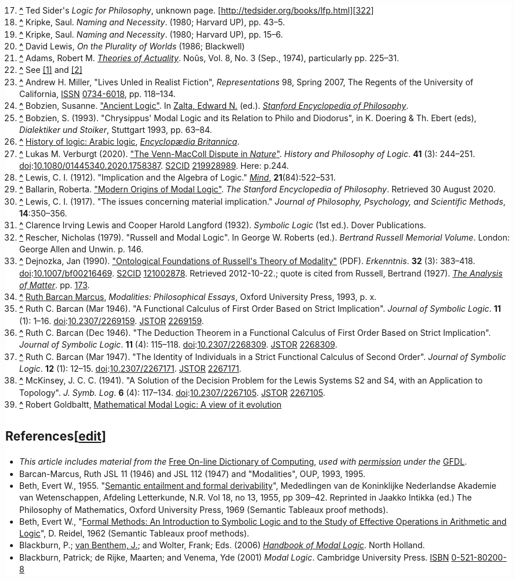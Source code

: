 17.  __[^][321]__ Ted Sider's *Logic for Philosophy*, unknown page. [http://tedsider.org/books/lfp.html][322]
18.  __[^][323]__ Kripke, Saul. *Naming and Necessity*. (1980; Harvard UP), pp. 43–5.
19.  __[^][324]__ Kripke, Saul. *Naming and Necessity*. (1980; Harvard UP), pp. 15–6.
20.  __[^][325]__ David Lewis, *On the Plurality of Worlds* (1986; Blackwell)
21.  __[^][326]__ Adams, Robert M. [*Theories of Actuality*][327]. Noûs, Vol. 8, No. 3 (Sep., 1974), particularly pp. 225–31.
22.  __[^][328]__ See [\[1\]][329] and [\[2\]][330]
23.  __[^][331]__ Andrew H. Miller, "Lives Unled in Realist Fiction", *Representations* 98, Spring 2007, The Regents of the University of California, [ISSN][332] [0734-6018][333], pp. 118–134.
24.  __[^][334]__ Bobzien, Susanne. ["Ancient Logic"][335]. In [Zalta, Edward N.][336] (ed.). *[Stanford Encyclopedia of Philosophy][337]*.
25.  __[^][338]__ Bobzien, S. (1993). "Chrysippus' Modal Logic and its Relation to Philo and Diodorus", in K. Doering & Th. Ebert (eds), *Dialektiker und Stoiker*, Stuttgart 1993, pp. 63–84.
26.  __[^][339]__ [History of logic: Arabic logic][340], *[Encyclopædia Britannica][341]*.
27.  __[^][342]__ Lukas M. Verburgt (2020). ["The Venn-MacColl Dispute in *Nature*"][343]. *History and Philosophy of Logic*. __41__ (3): 244–251. [doi][344]:[10.1080/01445340.2020.1758387][345]. [S2CID][346] [219928989][347]. Here: p.244.
28.  __[^][348]__ Lewis, C. I. (1912). "Implication and the Algebra of Logic." *[Mind][349]*, __21__(84):522–531.
29.  __[^][350]__ Ballarin, Roberta. ["Modern Origins of Modal Logic"][351]. *The Stanford Encyclopedia of Philosophy*. Retrieved 30 August 2020.
30.  __[^][352]__ Lewis, C. I. (1917). "The issues concerning material implication." *Journal of Philosophy, Psychology, and Scientific Methods*, __14__:350–356.
31.  __[^][353]__ Clarence Irving Lewis and Cooper Harold Langford (1932). *Symbolic Logic* (1st ed.). Dover Publications.
32.  __[^][354]__ Rescher, Nicholas (1979). "Russell and Modal Logic". In George W. Roberts (ed.). *Bertrand Russell Memorial Volume*. London: George Allen and Unwin. p. 146.
33.  __[^][355]__ Dejnozka, Jan (1990). ["Ontological Foundations of Russell's Theory of Modality"][356] (PDF). *Erkenntnis*. __32__ (3): 383–418. [doi][357]:[10.1007/bf00216469][358]. [S2CID][359] [121002878][360]. Retrieved 2012-10-22.; quote is cited from Russell, Bertrand (1927). [*The Analysis of Matter*][361]. pp. [173][362].
34.  __[^][363]__ [Ruth Barcan Marcus][364], *Modalities: Philosophical Essays*, Oxford University Press, 1993, p. x.
35.  __[^][365]__ Ruth C. Barcan (Mar 1946). "A Functional Calculus of First Order Based on Strict Implication". *Journal of Symbolic Logic*. __11__ (1): 1–16. [doi][366]:[10.2307/2269159][367]. [JSTOR][368] [2269159][369].
36.  __[^][370]__ Ruth C. Barcan (Dec 1946). "The Deduction Theorem in a Functional Calculus of First Order Based on Strict Implication". *Journal of Symbolic Logic*. __11__ (4): 115–118. [doi][371]:[10.2307/2268309][372]. [JSTOR][373] [2268309][374].
37.  __[^][375]__ Ruth C. Barcan (Mar 1947). "The Identity of Individuals in a Strict Functional Calculus of Second Order". *Journal of Symbolic Logic*. __12__ (1): 12–15. [doi][376]:[10.2307/2267171][377]. [JSTOR][378] [2267171][379].
38.  __[^][380]__ McKinsey, J. C. C. (1941). "A Solution of the Decision Problem for the Lewis Systems S2 and S4, with an Application to Topology". *J. Symb. Log*. __6__ (4): 117–134. [doi][381]:[10.2307/2267105][382]. [JSTOR][383] [2267105][384].
39.  __[^][385]__ Robert Goldbaltt, [Mathematical Modal Logic: A view of it evolution][386]

## References\[[edit][387]\]

-   *This article includes material from the* [Free On-line Dictionary of Computing][388], *used with [permission][389] under the* [GFDL][390].
-   Barcan-Marcus, Ruth JSL 11 (1946) and JSL 112 (1947) and "Modalities", OUP, 1993, 1995.
-   Beth, Evert W., 1955. "[Semantic entailment and formal derivability][391]", Mededlingen van de Koninklijke Nederlandse Akademie van Wetenschappen, Afdeling Letterkunde, N.R. Vol 18, no 13, 1955, pp 309–42. Reprinted in Jaakko Intikka (ed.) The Philosophy of Mathematics, Oxford University Press, 1969 (Semantic Tableaux proof methods).
-   Beth, Evert W., "[Formal Methods: An Introduction to Symbolic Logic and to the Study of Effective Operations in Arithmetic and Logic][392]", D. Reidel, 1962 (Semantic Tableaux proof methods).
-   Blackburn, P.; [van Benthem, J.][393]; and Wolter, Frank; Eds. (2006) *[Handbook of Modal Logic][394]*. North Holland.
-   Blackburn, Patrick; de Rijke, Maarten; and Venema, Yde (2001) *Modal Logic*. Cambridge University Press. [ISBN][395] [0-521-80200-8][396]

[1]: https://en.wikipedia.org/wiki/File:Diagram_of_Normal_Modal_Logics.png
[2]: https://en.wikipedia.org/wiki/Formal_system "Formal system"
[3]: https://en.wikipedia.org/wiki/Linguistic_modality "Linguistic modality"
[4]: https://en.wikipedia.org/wiki/Unary_operation "Unary operation"
[5]: https://en.wikipedia.org/wiki/Classical_modal_logic "Classical modal logic"
[6]: https://en.wikipedia.org/wiki/Negation "Negation"
[7]: https://en.wikipedia.org/wiki/De_Morgan_dual "De Morgan dual"
[8]: https://en.wikipedia.org/wiki/Validity_(logic) "Validity (logic)"
[9]: https://en.wikipedia.org/wiki/Alethic_modal_logic "Alethic modal logic"
[10]: https://en.wikipedia.org/wiki/Deontic_modal_logic "Deontic modal logic"
[11]: https://en.wikipedia.org/wiki/Axiomatic_system "Axiomatic system"
[12]: https://en.wikipedia.org/wiki/C._I._Lewis "C. I. Lewis"
[13]: https://en.wikipedia.org/wiki/Aristotle "Aristotle"
[14]: https://en.wikipedia.org/wiki/Kripke_semantics "Kripke semantics"
[15]: https://en.wikipedia.org/wiki/Arthur_Prior "Arthur Prior"
[16]: https://en.wikipedia.org/wiki/Jaakko_Hintikka "Jaakko Hintikka"
[17]: https://en.wikipedia.org/wiki/Saul_Kripke "Saul Kripke"
[18]: https://en.wikipedia.org/wiki/Possible_world "Possible world"
[19]: https://en.wikipedia.org/wiki/Accessibility_relation "Accessibility relation"
[20]: https://en.wikipedia.org/wiki/Possible_worlds "Possible worlds"
[21]: https://en.wikipedia.org/wiki/Philosophy_of_language "Philosophy of language"
[22]: https://en.wikipedia.org/wiki/Epistemology "Epistemology"
[23]: https://en.wikipedia.org/wiki/Metaphysics "Metaphysics"
[24]: https://en.wikipedia.org/wiki/Formal_semantics_(logic) "Formal semantics (logic)"
[25]: https://en.wikipedia.org/wiki/Modal_logic#cite_note-logicforphilosophy-1
[26]: https://en.wikipedia.org/wiki/Game_theory "Game theory"
[27]: https://en.wikipedia.org/wiki/Modal_logic#cite_note-openminds-2
[28]: https://en.wikipedia.org/wiki/Moral_theory "Moral theory"
[29]: https://en.wikipedia.org/wiki/Legal_theory "Legal theory"
[30]: https://en.wikipedia.org/wiki/Modal_logic#cite_note-openminds-2
[31]: https://en.wikipedia.org/wiki/Web_design "Web design"
[32]: https://en.wikipedia.org/wiki/Modal_logic#cite_note-openminds-2
[33]: https://en.wikipedia.org/wiki/Multiverse_(set_theory) "Multiverse (set theory)"
[34]: https://en.wikipedia.org/wiki/Modal_logic#cite_note-3
[35]: https://en.wikipedia.org/wiki/Social_epistemology "Social epistemology"
[36]: https://en.wikipedia.org/wiki/Modal_logic#cite_note-4
[37]: https://en.wikipedia.org/wiki/Relational_structure "Relational structure"
[38]: https://en.wikipedia.org/wiki/Modal_logic#cite_note-bluebible-5
[39]: https://en.wikipedia.org/w/index.php?title=Modal_logic&action=edit&section=1 "Edit section: Semantics"
[40]: https://en.wikipedia.org/w/index.php?title=Modal_logic&action=edit&section=2 "Edit section: Relational semantics"
[41]: https://en.wikipedia.org/w/index.php?title=Modal_logic&action=edit&section=3 "Edit section: Basic notions"
[42]: https://en.wikipedia.org/wiki/Possible_world "Possible world"
[43]: https://en.wikipedia.org/wiki/Accessibility_relation "Accessibility relation"
[44]: https://en.wikipedia.org/wiki/Model_(logic) "Model (logic)"
[45]: https://en.wikipedia.org/wiki/Modal_logic#cite_note-6
[46]: https://en.wikipedia.org/wiki/Accessibility_relation "Accessibility relation"
[47]: https://en.wikipedia.org/w/index.php?title=Valuation_function&action=edit&redlink=1 "Valuation function (page does not exist)"
[48]: https://en.wikipedia.org/wiki/Atomic_formula "Atomic formula"
[49]: https://en.wikipedia.org/w/index.php?title=Modal_logic&action=edit&section=4 "Edit section: Frames and completeness"
[50]: https://en.wikipedia.org/wiki/Reflexive_relation "Reflexive relation"
[51]: https://en.wikipedia.org/wiki/Reflexive_relation "Reflexive relation"
[52]: https://en.wikipedia.org/wiki/Symmetric_relation "Symmetric relation"
[53]: https://en.wikipedia.org/wiki/Transitive_relation "Transitive relation"
[54]: https://en.wikipedia.org/wiki/Serial_relation "Serial relation"
[55]: https://en.wikipedia.org/wiki/Euclidean_relation "Euclidean relation"
[56]: https://en.wikipedia.org/wiki/Preorder "Preorder"
[57]: https://en.wikipedia.org/wiki/Euclidean_relation "Euclidean relation"
[58]: https://en.wikipedia.org/wiki/Symmetric_relation "Symmetric relation"
[59]: https://en.wikipedia.org/wiki/Transitive_relation "Transitive relation"
[60]: https://en.wikipedia.org/wiki/Equivalence_relation "Equivalence relation"
[61]: https://en.wikipedia.org/w/index.php?title=Modal_logic&action=edit&section=5 "Edit section: Topological semantics"
[62]: https://en.wikipedia.org/wiki/Topological_space "Topological space"
[63]: https://en.wikipedia.org/w/index.php?title=Non-normal_modal_logic&action=edit&redlink=1 "Non-normal modal logic (page does not exist)"
[64]: https://en.wikipedia.org/wiki/David_Lewis_(philosopher) "David Lewis (philosopher)"
[65]: https://en.wikipedia.org/wiki/Angelika_Kratzer "Angelika Kratzer"
[66]: https://en.wikipedia.org/wiki/Counterfactuals "Counterfactuals"
[67]: https://en.wikipedia.org/w/index.php?title=Modal_logic&action=edit&section=6 "Edit section: Axiomatic systems"
[68]: https://en.wikipedia.org/wiki/Axiomatic "Axiomatic"
[69]: https://en.wikipedia.org/wiki/C._I._Lewis "C. I. Lewis"
[70]: https://en.wikipedia.org/wiki/George_Edward_Hughes "George Edward Hughes"
[71]: https://en.wikipedia.org/wiki/Max_John_Cresswell "Max John Cresswell"
[72]: https://en.wikipedia.org/wiki/Normal_modal_logic "Normal modal logic"
[73]: https://en.wikipedia.org/wiki/Propositional_calculus "Propositional calculus"
[74]: https://en.wikipedia.org/wiki/Clarence_Irving_Lewis "Clarence Irving Lewis"
[75]: https://en.wikipedia.org/wiki/Duality_(mathematics)#Duality_in_logic_and_set_theory "Duality (mathematics)"
[76]: https://en.wikipedia.org/wiki/De_Morgan%27s_laws "De Morgan's laws"
[77]: https://en.wikipedia.org/wiki/Boolean_algebra_(logic) "Boolean algebra (logic)"
[78]: https://en.wikipedia.org/wiki/Logical_equivalence "Logical equivalence"
[79]: https://en.wikipedia.org/wiki/Propositional_calculus "Propositional calculus"
[80]: https://en.wikipedia.org/wiki/Normal_modal_logic "Normal modal logic"
[81]: https://en.wikipedia.org/wiki/Theorem "Theorem"
[82]: https://en.wikipedia.org/wiki/Normal_modal_logic "Normal modal logic"
[83]: https://en.wikipedia.org/wiki/Saul_Kripke "Saul Kripke"
[84]: https://en.wikipedia.org/wiki/Propositional_calculus "Propositional calculus"
[85]: https://en.wikipedia.org/wiki/Normal_modal_logic "Normal modal logic"
[86]: https://en.wikipedia.org/wiki/Deontic_logic "Deontic logic"
[87]: https://en.wikipedia.org/wiki/Appeal_to_nature "Appeal to nature"
[88]: https://en.wikipedia.org/w/index.php?title=Modal_logic&action=edit&section=7 "Edit section: Structural proof theory"
[89]: https://en.wikipedia.org/wiki/Sequent_calculus "Sequent calculus"
[90]: https://en.wikipedia.org/wiki/Structural_proof_theories "Structural proof theories"
[91]: https://en.wikipedia.org/wiki/Analytic_proof "Analytic proof"
[92]: https://en.wikipedia.org/w/index.php?title=Modal_logic&action=edit&section=8 "Edit section: Decision methods"
[93]: https://en.wikipedia.org/wiki/Analytic_tableaux "Analytic tableaux"
[94]: https://en.wikipedia.org/wiki/Wikipedia:Citation_needed "Wikipedia:Citation needed"
[95]: https://en.wikipedia.org/w/index.php?title=Modal_logic&action=edit&section=9 "Edit section: Modal logics in philosophy"
[96]: https://en.wikipedia.org/w/index.php?title=Modal_logic&action=edit&section=10 "Edit section: Alethic logic"
[97]: https://en.wikipedia.org/wiki/Latin "Latin"
[98]: https://en.wikipedia.org/wiki/Nomological "Nomological"
[99]: https://en.wikipedia.org/wiki/Epistemic "Epistemic"
[100]: https://en.wikipedia.org/wiki/Classical_modal_logic "Classical modal logic"
[101]: https://en.wikipedia.org/wiki/De_Morgan_duality "De Morgan duality"
[102]: https://en.wikipedia.org/w/index.php?title=Intuitionistic_modal_logic&action=edit&redlink=1 "Intuitionistic modal logic (page does not exist)"
[103]: https://en.wikipedia.org/wiki/Socrates "Socrates"
[104]: https://en.wikipedia.org/wiki/Gottfried_Wilhelm_Leibniz "Gottfried Wilhelm Leibniz"
[105]: https://en.wikipedia.org/wiki/Kripke_semantics "Kripke semantics"
[106]: https://en.wikipedia.org/w/index.php?title=Modal_logic&action=edit&section=11 "Edit section: Physical possibility"
[107]: https://en.wikipedia.org/wiki/Physical_law "Physical law"
[108]: https://en.wikipedia.org/wiki/Wikipedia:Citation_needed "Wikipedia:Citation needed"
[109]: https://en.wikipedia.org/wiki/Atom "Atom"
[110]: https://en.wikipedia.org/wiki/Atomic_number "Atomic number"
[111]: https://en.wikipedia.org/wiki/Modal_logic#cite_note-7
[112]: https://en.wikipedia.org/wiki/Speed_of_light "Speed of light"
[113]: https://en.wikipedia.org/wiki/Modal_logic#cite_note-Feinberg67-8
[114]: https://en.wikipedia.org/wiki/Modal_logic#cite_note-9
[115]: https://en.wikipedia.org/w/index.php?title=Modal_logic&action=edit&section=12 "Edit section: Metaphysical possibility"
[116]: https://en.wikipedia.org/wiki/Philosophers "Philosophers"
[117]: https://en.wikipedia.org/wiki/Wikipedia:Manual_of_Style/Words_to_watch#Unsupported_attributions "Wikipedia:Manual of Style/Words to watch"
[118]: https://en.wikipedia.org/wiki/Physicalism "Physicalism"
[119]: https://en.wikipedia.org/wiki/Modal_logic#cite_note-10
[120]: https://en.wikipedia.org/wiki/Time "Time"
[121]: https://en.wikipedia.org/wiki/Saul_Kripke "Saul Kripke"
[122]: https://en.wikipedia.org/wiki/Modal_logic#cite_note-11
[123]: https://en.wikipedia.org/wiki/Metaphysical_possibility "Metaphysical possibility"
[124]: https://en.wikipedia.org/wiki/Modal_logic#cite_note-12
[125]: https://en.wikipedia.org/wiki/Wikipedia:Manual_of_Style/Words_to_watch#Unsupported_attributions "Wikipedia:Manual of Style/Words to watch"
[126]: https://en.wikipedia.org/w/index.php?title=Modal_logic&action=edit&section=13 "Edit section: Epistemic logic"
[127]: https://en.wikipedia.org/wiki/Bigfoot "Bigfoot"
[128]: https://en.wikipedia.org/wiki/Goldbach%27s_conjecture "Goldbach's conjecture"
[129]: https://en.wikipedia.org/wiki/Goldbach%27s_conjecture#Origins "Goldbach's conjecture"
[130]: https://en.wikipedia.org/wiki/Modal_logic#cite_note-13
[131]: https://en.wikipedia.org/wiki/Modal_logic#Axiomatic_systems "Modal logic"
[132]: https://en.wikipedia.org/wiki/Modal_logic#cite_note-14
[133]: https://en.wikipedia.org/wiki/Grammatical_mood "Grammatical mood"
[134]: https://en.wikipedia.org/wiki/Modal_logic#cite_note-15
[135]: https://en.wikipedia.org/w/index.php?title=Modal_logic&action=edit&section=14 "Edit section: Temporal logic"
[136]: https://en.wikipedia.org/wiki/Grammatical_tense "Grammatical tense"
[137]: https://en.wikipedia.org/wiki/Normal_modal_logic "Normal modal logic"
[138]: https://en.wikipedia.org/wiki/Accidental_necessity "Accidental necessity"
[139]: https://en.wikipedia.org/wiki/Problem_of_future_contingents "Problem of future contingents"
[140]: https://en.wikipedia.org/wiki/Aristotle "Aristotle"
[141]: https://en.wikipedia.org/wiki/Principle_of_bivalence "Principle of bivalence"
[142]: https://en.wikipedia.org/wiki/Linear_Temporal_Logic "Linear Temporal Logic"
[143]: https://en.wikipedia.org/wiki/Computer_science "Computer science"
[144]: https://en.wikipedia.org/wiki/Accessibility_relation "Accessibility relation"
[145]: https://en.wikipedia.org/w/index.php?title=Modal_logic&action=edit&section=15 "Edit section: Deontic logic"
[146]: https://en.wikipedia.org/wiki/Obligation "Obligation"
[147]: https://en.wikipedia.org/wiki/Norm_(philosophy) "Norm (philosophy)"
[148]: https://en.wikipedia.org/wiki/Deontic_logic "Deontic logic"
[149]: https://en.wikipedia.org/wiki/Kripke_semantics "Kripke semantics"
[150]: https://en.wikipedia.org/wiki/Kripke_semantics "Kripke semantics"
[151]: https://en.wikipedia.org/wiki/Modal_logic#cite_note-16
[152]: https://en.wikipedia.org/w/index.php?title=Modal_logic&action=edit&section=16 "Edit section: Intuitive problems with deontic logic"
[153]: https://en.wikipedia.org/wiki/Contrapositive "Contrapositive"
[154]: https://en.wikipedia.org/wiki/Modal_logic#cite_note-17
[155]: https://en.wikipedia.org/w/index.php?title=Modal_logic&action=edit&section=17 "Edit section: Doxastic logic"
[156]: https://en.wikipedia.org/wiki/Ancient_Greek "Ancient Greek"
[157]: https://en.wikipedia.org/w/index.php?title=Modal_logic&action=edit&section=18 "Edit section: Metaphysical questions"
[158]: https://en.wikipedia.org/wiki/Logically_possible "Logically possible"
[159]: https://en.wikipedia.org/wiki/Possible_worlds "Possible worlds"
[160]: https://en.wikipedia.org/wiki/Saul_Kripke "Saul Kripke"
[161]: https://en.wikipedia.org/wiki/Modal_logic#cite_note-18
[162]: https://en.wikipedia.org/wiki/Modal_logic#cite_note-19
[163]: https://en.wikipedia.org/wiki/David_Lewis_(philosopher) "David Lewis (philosopher)"
[164]: https://en.wikipedia.org/wiki/Indexicality "Indexicality"
[165]: https://en.wikipedia.org/wiki/Modal_logic#cite_note-20
[166]: https://en.wikipedia.org/wiki/Modal_realism "Modal realism"
[167]: https://en.wikipedia.org/wiki/Robert_Merrihew_Adams "Robert Merrihew Adams"
[168]: https://en.wikipedia.org/wiki/Modal_logic#cite_note-21
[169]: https://en.wikipedia.org/w/index.php?title=Modal_logic&action=edit&section=19 "Edit section: Further applications"
[170]: https://en.wikipedia.org/wiki/Modal_logic#cite_note-22
[171]: https://en.wikipedia.org/wiki/Modal_logic#cite_note-23
[172]: https://en.wikipedia.org/w/index.php?title=Modal_logic&action=edit&section=20 "Edit section: History"
[173]: https://en.wikipedia.org/wiki/Aristotle "Aristotle"
[174]: https://en.wikipedia.org/wiki/Prior_Analytics "Prior Analytics"
[175]: https://en.wikipedia.org/wiki/Theophrastus "Theophrastus"
[176]: https://en.wikipedia.org/wiki/Modal_logic#cite_note-24
[177]: https://en.wikipedia.org/wiki/Problem_of_future_contingents "Problem of future contingents"
[178]: https://en.wikipedia.org/wiki/De_Interpretatione "De Interpretatione"
[179]: https://en.wikipedia.org/wiki/Potentiality "Potentiality"
[180]: https://en.wikipedia.org/wiki/Diodorus_Cronus "Diodorus Cronus"
[181]: https://en.wikipedia.org/wiki/Philo_the_Dialectician "Philo the Dialectician"
[182]: https://en.wikipedia.org/wiki/Chrysippus "Chrysippus"
[183]: https://en.wikipedia.org/wiki/Axiom "Axiom"
[184]: https://en.wikipedia.org/wiki/Modal_logic#Axiomatic_systems
[185]: https://en.wikipedia.org/wiki/Temporal_logic "Temporal logic"
[186]: https://en.wikipedia.org/wiki/Diodorus_Cronus#Master_Argument "Diodorus Cronus"
[187]: https://en.wikipedia.org/wiki/Modal_logic#cite_note-25
[188]: https://en.wikipedia.org/wiki/Avicenna "Avicenna"
[189]: https://en.wikipedia.org/wiki/Temporal_logic "Temporal logic"
[190]: https://en.wikipedia.org/wiki/Modal_logic#cite_note-Britannica-26
[191]: https://en.wikipedia.org/wiki/Scholastics "Scholastics"
[192]: https://en.wikipedia.org/wiki/William_of_Ockham "William of Ockham"
[193]: https://en.wikipedia.org/wiki/John_Duns_Scotus "John Duns Scotus"
[194]: https://en.wikipedia.org/wiki/Essence "Essence"
[195]: https://en.wikipedia.org/wiki/Accident_(philosophy) "Accident (philosophy)"
[196]: https://en.wikipedia.org/wiki/Hugh_MacColl "Hugh MacColl"
[197]: https://en.wikipedia.org/wiki/Modal_logic#cite_note-27
[198]: https://en.wikipedia.org/wiki/C._I._Lewis "C. I. Lewis"
[199]: https://en.wikipedia.org/wiki/Modal_logic#cite_note-28
[200]: https://en.wikipedia.org/wiki/Modal_logic#cite_note-29
[201]: https://en.wikipedia.org/wiki/Strict_implication "Strict implication"
[202]: https://en.wikipedia.org/wiki/Paradoxes_of_material_implication "Paradoxes of material implication"
[203]: https://en.wikipedia.org/wiki/Vacuous_truth "Vacuous truth"
[204]: https://en.wikipedia.org/wiki/Modal_logic#cite_note-30
[205]: https://en.wikipedia.org/wiki/Cooper_Harold_Langford "Cooper Harold Langford"
[206]: https://en.wikipedia.org/wiki/Modal_logic#cite_note-31
[207]: https://en.wikipedia.org/wiki/Nicholas_Rescher "Nicholas Rescher"
[208]: https://en.wikipedia.org/wiki/Bertrand_Russell "Bertrand Russell"
[209]: https://en.wikipedia.org/wiki/Modal_logic#cite_note-32
[210]: https://en.wikipedia.org/w/index.php?title=Jan_Dejnozka&action=edit&redlink=1 "Jan Dejnozka (page does not exist)"
[211]: https://en.wikipedia.org/wiki/Propositional_function "Propositional function"
[212]: https://en.wikipedia.org/wiki/Modal_logic#cite_note-33
[213]: https://en.wikipedia.org/wiki/Arthur_Norman_Prior "Arthur Norman Prior"
[214]: https://en.wikipedia.org/wiki/Ruth_Barcan_Marcus "Ruth Barcan Marcus"
[215]: https://en.wikipedia.org/wiki/Willard_Van_Orman_Quine "Willard Van Orman Quine"
[216]: https://en.wikipedia.org/wiki/Modal_logic#cite_note-34
[217]: https://en.wikipedia.org/wiki/Ruth_Barcan_Marcus "Ruth Barcan Marcus"
[218]: https://en.wikipedia.org/wiki/Modal_logic#cite_note-35
[219]: https://en.wikipedia.org/wiki/Modal_logic#cite_note-36
[220]: https://en.wikipedia.org/wiki/Modal_logic#cite_note-37
[221]: https://en.wikipedia.org/wiki/Saul_Kripke "Saul Kripke"
[222]: https://en.wikipedia.org/wiki/Harvard_University "Harvard University"
[223]: https://en.wikipedia.org/wiki/Kripke_semantics "Kripke semantics"
[224]: https://en.wikipedia.org/wiki/A._N._Prior "A. N. Prior"
[225]: https://en.wikipedia.org/wiki/Analytic_tableaux "Analytic tableaux"
[226]: https://en.wikipedia.org/wiki/Evert_Willem_Beth "Evert Willem Beth"
[227]: https://en.wikipedia.org/wiki/A._N._Prior "A. N. Prior"
[228]: https://en.wikipedia.org/wiki/Temporal_logic "Temporal logic"
[229]: https://en.wikipedia.org/wiki/Vaughan_Pratt "Vaughan Pratt"
[230]: https://en.wikipedia.org/wiki/Dynamic_logic_(modal_logic) "Dynamic logic (modal logic)"
[231]: https://en.wikipedia.org/wiki/Amir_Pnueli "Amir Pnueli"
[232]: https://en.wikipedia.org/wiki/Propositional_dynamic_logic "Propositional dynamic logic"
[233]: https://en.wikipedia.org/w/index.php?title=Propositional_linear_temporal_logic&action=edit&redlink=1 "Propositional linear temporal logic (page does not exist)"
[234]: https://en.wikipedia.org/wiki/Linear_temporal_logic "Linear temporal logic"
[235]: https://en.wikipedia.org/wiki/Computation_tree_logic "Computation tree logic"
[236]: https://en.wikipedia.org/wiki/Hennessy%E2%80%93Milner_logic "Hennessy–Milner logic"
[237]: https://en.wikipedia.org/wiki/Wikipedia:Please_clarify "Wikipedia:Please clarify"
[238]: https://en.wikipedia.org/wiki/Boolean_algebra_(structure) "Boolean algebra (structure)"
[239]: https://en.wikipedia.org/wiki/Unary_operation "Unary operation"
[240]: https://en.wikipedia.org/wiki/Modal_algebra "Modal algebra"
[241]: https://en.wikipedia.org/wiki/J.C.C._McKinsey "J.C.C. McKinsey"
[242]: https://en.wikipedia.org/wiki/Modal_logic#cite_note-38
[243]: https://en.wikipedia.org/wiki/Alfred_Tarski "Alfred Tarski"
[244]: https://en.wikipedia.org/wiki/Bjarni_J%C3%B3nsson "Bjarni Jónsson"
[245]: https://en.wikipedia.org/wiki/Interior_algebra "Interior algebra"
[246]: https://en.wikipedia.org/wiki/Interior_operator "Interior operator"
[247]: https://en.wikipedia.org/wiki/Closure_operator "Closure operator"
[248]: https://en.wikipedia.org/wiki/Topology "Topology"
[249]: https://en.wikipedia.org/wiki/Boolean_algebra_(structure) "Boolean algebra (structure)"
[250]: https://en.wikipedia.org/wiki/Topology "Topology"
[251]: https://en.wikipedia.org/wiki/Robert_Goldblatt "Robert Goldblatt"
[252]: https://en.wikipedia.org/wiki/Modal_logic#cite_note-39
[253]: https://en.wikipedia.org/w/index.php?title=Modal_logic&action=edit&section=21 "Edit section: See also"
[254]: https://en.wikipedia.org/w/index.php?title=Modal_logic&action=edit&section=22 "Edit section: Notes"
[255]: https://en.wikipedia.org/wiki/Modal_logic#cite_ref-logicforphilosophy_1-0
[256]: https://en.wikipedia.org/wiki/ISBN_(identifier) "ISBN (identifier)"
[257]: https://en.wikipedia.org/wiki/Special:BookSources/9780199575589 "Special:BookSources/9780199575589"
[258]: https://en.wikipedia.org/wiki/Modal_logic#cite_ref-openminds_2-0
[259]: https://en.wikipedia.org/wiki/Modal_logic#cite_ref-openminds_2-1
[260]: https://en.wikipedia.org/wiki/Modal_logic#cite_ref-openminds_2-2
[261]: https://web.archive.org/web/20200219165057/https://pdfs.semanticscholar.org/9bea/866c143326aeb700c20165a933f583b16a46.pdf
[262]: https://en.wikipedia.org/wiki/S2CID_(identifier) "S2CID (identifier)"
[263]: https://api.semanticscholar.org/CorpusID:62162288
[264]: https://pdfs.semanticscholar.org/9bea/866c143326aeb700c20165a933f583b16a46.pdf
[265]: https://en.wikipedia.org/wiki/Modal_logic#cite_ref-3
[266]: https://en.wikipedia.org/wiki/ArXiv_(identifier) "ArXiv (identifier)"
[267]: https://arxiv.org/abs/1108.4223
[268]: https://en.wikipedia.org/wiki/Doi_(identifier) "Doi (identifier)"
[269]: https://doi.org/10.1017%2FS1755020311000359
[270]: https://en.wikipedia.org/wiki/S2CID_(identifier) "S2CID (identifier)"
[271]: https://api.semanticscholar.org/CorpusID:33807508
[272]: https://en.wikipedia.org/wiki/Modal_logic#cite_ref-4
[273]: https://doi.org/10.1007%2Fs11225-018-9804-x
[274]: https://en.wikipedia.org/wiki/Doi_(identifier) "Doi (identifier)"
[275]: https://doi.org/10.1007%2Fs11225-018-9804-x
[276]: https://en.wikipedia.org/wiki/S2CID_(identifier) "S2CID (identifier)"
[277]: https://api.semanticscholar.org/CorpusID:13968166
[278]: https://en.wikipedia.org/wiki/Modal_logic#cite_ref-bluebible_5-0
[279]: https://www.google.com/books/edition/Modal_Logic/pbb_Asgoq0oC?hl=en&gbpv=1&dq=rijlke%20blackburn%20venema%20modal%20logic&pg=PP1&printsec=frontcover&bsq=rijlke%20blackburn%20venema%20modal%20logic
[280]: https://en.wikipedia.org/wiki/ISBN_(identifier) "ISBN (identifier)"
[281]: https://en.wikipedia.org/wiki/Special:BookSources/9780521527149 "Special:BookSources/9780521527149"
[282]: https://en.wikipedia.org/wiki/Modal_logic#cite_ref-6
[283]: https://books.google.com/books?id=5IxqCQAAQBAJ&printsec=frontcover#v=onepage&q&f=false
[284]: https://en.wikipedia.org/wiki/Modal_logic#cite_ref-7
[285]: http://newscenter.lbl.gov/2009/09/24/114-confirmed/
[286]: https://en.wikipedia.org/wiki/Modal_logic#cite_ref-Feinberg67_8-0
[287]: https://en.wikipedia.org/wiki/Physical_Review "Physical Review"
[288]: https://en.wikipedia.org/wiki/Bibcode_(identifier) "Bibcode (identifier)"
[289]: https://ui.adsabs.harvard.edu/abs/1967PhRv..159.1089F
[290]: https://en.wikipedia.org/wiki/Doi_(identifier) "Doi (identifier)"
[291]: https://doi.org/10.1103%2FPhysRev.159.1089
[292]: https://en.wikipedia.org/wiki/Modal_logic#cite_ref-9
[293]: https://en.wikipedia.org/wiki/Albert_Einstein "Albert Einstein"
[294]: http://sedici.unlp.edu.ar/handle/10915/2786
[295]: https://en.wikipedia.org/wiki/Bibcode_(identifier) "Bibcode (identifier)"
[296]: https://ui.adsabs.harvard.edu/abs/1905AnP...322..891E
[297]: https://en.wikipedia.org/wiki/Doi_(identifier) "Doi (identifier)"
[298]: https://doi.org/10.1002%2Fandp.19053221004
[299]: https://en.wikipedia.org/wiki/Modal_logic#cite_ref-10
[300]: http://plato.stanford.edu/entries/physicalism/
[301]: https://en.wikipedia.org/wiki/Modal_logic#cite_ref-11
[302]: https://en.wikipedia.org/wiki/Modal_logic#cite_ref-12
[303]: https://books.google.com/books?id=JXeOkXnCwb8C
[304]: https://en.wikipedia.org/wiki/ISBN_(identifier) "ISBN (identifier)"
[305]: https://en.wikipedia.org/wiki/Special:BookSources/9780191515736 "Special:BookSources/9780191515736"
[306]: https://en.wikipedia.org/wiki/Modal_logic#cite_ref-13
[307]: https://en.wikipedia.org/wiki/Blindsight "Blindsight"
[308]: https://en.wikipedia.org/wiki/Subliminal_perception "Subliminal perception"
[309]: https://en.wikipedia.org/wiki/Modal_logic#cite_ref-14
[310]: https://books.google.com/books?id=72URszHq2SEC&pg=PT18
[311]: https://en.wikipedia.org/wiki/ISBN_(identifier) "ISBN (identifier)"
[312]: https://en.wikipedia.org/wiki/Special:BookSources/978-3-11-018436-5 "Special:BookSources/978-3-11-018436-5"
[313]: https://en.wikipedia.org/wiki/Modal_logic#cite_ref-15
[314]: https://en.wikipedia.org/wiki/ISBN_(identifier) "ISBN (identifier)"
[315]: https://en.wikipedia.org/wiki/Special:BookSources/978-90-272-2357-9 "Special:BookSources/978-90-272-2357-9"
[316]: https://en.wikipedia.org/wiki/Modal_logic#cite_ref-16
[317]: https://en.wikipedia.org/wiki/Doi_(identifier) "Doi (identifier)"
[318]: https://doi.org/10.1007%2Fs11225-006-8100-3
[319]: https://en.wikipedia.org/wiki/S2CID_(identifier) "S2CID (identifier)"
[320]: https://api.semanticscholar.org/CorpusID:40132498
[321]: https://en.wikipedia.org/wiki/Modal_logic#cite_ref-17
[322]: http://tedsider.org/books/lfp.html
[323]: https://en.wikipedia.org/wiki/Modal_logic#cite_ref-18
[324]: https://en.wikipedia.org/wiki/Modal_logic#cite_ref-19
[325]: https://en.wikipedia.org/wiki/Modal_logic#cite_ref-20
[326]: https://en.wikipedia.org/wiki/Modal_logic#cite_ref-21
[327]: https://www.jstor.org/stable/2214751
[328]: https://en.wikipedia.org/wiki/Modal_logic#cite_ref-22
[329]: http://www.estherlederberg.com/EImages/Extracurricular/Dickens%20Universe/Counter%20Factuals.html
[330]: http://www.estherlederberg.com/EImages/Extracurricular/Dickens%20Universe/Page%2017%20CounterFactuals.html
[331]: https://en.wikipedia.org/wiki/Modal_logic#cite_ref-23
[332]: https://en.wikipedia.org/wiki/ISSN_(identifier) "ISSN (identifier)"
[333]: https://www.worldcat.org/search?fq=x0:jrnl&q=n2:0734-6018
[334]: https://en.wikipedia.org/wiki/Modal_logic#cite_ref-24
[335]: https://plato.stanford.edu/entries/logic-ancient/
[336]: https://en.wikipedia.org/wiki/Edward_N._Zalta "Edward N. Zalta"
[337]: https://en.wikipedia.org/wiki/Stanford_Encyclopedia_of_Philosophy "Stanford Encyclopedia of Philosophy"
[338]: https://en.wikipedia.org/wiki/Modal_logic#cite_ref-25
[339]: https://en.wikipedia.org/wiki/Modal_logic#cite_ref-Britannica_26-0
[340]: http://www.britannica.com/ebc/article-65928
[341]: https://en.wikipedia.org/wiki/Encyclop%C3%A6dia_Britannica "Encyclopædia Britannica"
[342]: https://en.wikipedia.org/wiki/Modal_logic#cite_ref-27
[343]: https://www.tandfonline.com/doi/full/10.1080/01445340.2020.1758387
[344]: https://en.wikipedia.org/wiki/Doi_(identifier) "Doi (identifier)"
[345]: https://doi.org/10.1080%2F01445340.2020.1758387
[346]: https://en.wikipedia.org/wiki/S2CID_(identifier) "S2CID (identifier)"
[347]: https://api.semanticscholar.org/CorpusID:219928989
[348]: https://en.wikipedia.org/wiki/Modal_logic#cite_ref-28
[349]: https://en.wikipedia.org/wiki/Mind_(journal) "Mind (journal)"
[350]: https://en.wikipedia.org/wiki/Modal_logic#cite_ref-29
[351]: https://plato.stanford.edu/entries/logic-modal-origins/
[352]: https://en.wikipedia.org/wiki/Modal_logic#cite_ref-30
[353]: https://en.wikipedia.org/wiki/Modal_logic#cite_ref-31
[354]: https://en.wikipedia.org/wiki/Modal_logic#cite_ref-32
[355]: https://en.wikipedia.org/wiki/Modal_logic#cite_ref-33
[356]: http://www.members.tripod.com/~Jan_Dejnozka/onto_found_russell_modality.pdf
[357]: https://en.wikipedia.org/wiki/Doi_(identifier) "Doi (identifier)"
[358]: https://doi.org/10.1007%2Fbf00216469
[359]: https://en.wikipedia.org/wiki/S2CID_(identifier) "S2CID (identifier)"
[360]: https://api.semanticscholar.org/CorpusID:121002878
[361]: https://archive.org/details/in.ernet.dli.2015.221533
[362]: https://archive.org/details/in.ernet.dli.2015.221533/page/n183
[363]: https://en.wikipedia.org/wiki/Modal_logic#cite_ref-34
[364]: https://en.wikipedia.org/wiki/Ruth_Barcan_Marcus "Ruth Barcan Marcus"
[365]: https://en.wikipedia.org/wiki/Modal_logic#cite_ref-35
[366]: https://en.wikipedia.org/wiki/Doi_(identifier) "Doi (identifier)"
[367]: https://doi.org/10.2307%2F2269159
[368]: https://en.wikipedia.org/wiki/JSTOR_(identifier) "JSTOR (identifier)"
[369]: https://www.jstor.org/stable/2269159
[370]: https://en.wikipedia.org/wiki/Modal_logic#cite_ref-36
[371]: https://en.wikipedia.org/wiki/Doi_(identifier) "Doi (identifier)"
[372]: https://doi.org/10.2307%2F2268309
[373]: https://en.wikipedia.org/wiki/JSTOR_(identifier) "JSTOR (identifier)"
[374]: https://www.jstor.org/stable/2268309
[375]: https://en.wikipedia.org/wiki/Modal_logic#cite_ref-37
[376]: https://en.wikipedia.org/wiki/Doi_(identifier) "Doi (identifier)"
[377]: https://doi.org/10.2307%2F2267171
[378]: https://en.wikipedia.org/wiki/JSTOR_(identifier) "JSTOR (identifier)"
[379]: https://www.jstor.org/stable/2267171
[380]: https://en.wikipedia.org/wiki/Modal_logic#cite_ref-38
[381]: https://en.wikipedia.org/wiki/Doi_(identifier) "Doi (identifier)"
[382]: https://doi.org/10.2307%2F2267105
[383]: https://en.wikipedia.org/wiki/JSTOR_(identifier) "JSTOR (identifier)"
[384]: https://www.jstor.org/stable/2267105
[385]: https://en.wikipedia.org/wiki/Modal_logic#cite_ref-39
[386]: http://www.mcs.vuw.ac.nz/~rob/papers/modalhist.pdf
[387]: https://en.wikipedia.org/w/index.php?title=Modal_logic&action=edit&section=23 "Edit section: References"
[388]: https://en.wikipedia.org/wiki/Free_On-line_Dictionary_of_Computing "Free On-line Dictionary of Computing"
[389]: https://en.wikipedia.org/wiki/Wikipedia:Foldoc_license "Wikipedia:Foldoc license"
[390]: https://en.wikipedia.org/wiki/GFDL "GFDL"
[391]: https://philpapers.org/rec/BETSEA-10
[392]: https://books.google.com/books?id=IE1FBgAAQBAJ&printsec=frontcover#v=onepage&q&f=false
[393]: https://en.wikipedia.org/wiki/Johan_van_Benthem_(logician) "Johan van Benthem (logician)"
[394]: http://www.csc.liv.ac.uk/~frank/MLHandbook/
[395]: https://en.wikipedia.org/wiki/ISBN_(identifier) "ISBN (identifier)"
[396]: https://en.wikipedia.org/wiki/Special:BookSources/0-521-80200-8 "Special:BookSources/0-521-80200-8"
[397]: https://en.wikipedia.org/wiki/ISBN_(identifier) "ISBN (identifier)"
[398]: https://en.wikipedia.org/wiki/Special:BookSources/0-19-853779-4 "Special:BookSources/0-19-853779-4"
[399]: https://books.google.com/books?id=YupiXWV5j6cC&printsec=frontcover#v=onepage&q&f=false
[400]: https://en.wikipedia.org/wiki/ISBN_(identifier) "ISBN (identifier)"
[401]: https://en.wikipedia.org/wiki/Special:BookSources/0-521-22476-4 "Special:BookSources/0-521-22476-4"
[402]: https://en.wikipedia.org/wiki/Max_Cresswell "Max Cresswell"
[403]: https://en.wikipedia.org/wiki/ISBN_(identifier) "ISBN (identifier)"
[404]: https://en.wikipedia.org/wiki/Special:BookSources/0-631-20693-0 "Special:BookSources/0-631-20693-0"
[405]: https://en.wikipedia.org/wiki/ISBN_(identifier) "ISBN (identifier)"
[406]: https://en.wikipedia.org/wiki/Special:BookSources/0-7923-5335-8 "Special:BookSources/0-7923-5335-8"
[407]: https://en.wikipedia.org/wiki/James_Garson "James Garson"
[408]: https://en.wikipedia.org/wiki/ISBN_(identifier) "ISBN (identifier)"
[409]: https://en.wikipedia.org/wiki/Special:BookSources/0-521-68229-0 "Special:BookSources/0-521-68229-0"
[410]: https://en.wikipedia.org/wiki/ISBN_(identifier) "ISBN (identifier)"
[411]: https://en.wikipedia.org/wiki/Special:BookSources/0-7735-2139-9 "Special:BookSources/0-7735-2139-9"
[412]: https://en.wikipedia.org/wiki/Analytic_tableau "Analytic tableau"
[413]: http://www.mcs.vuw.ac.nz/~rob/
[414]: http://www.mcs.vuw.ac.nz/~rob/papers/modalhist.pdf
[415]: https://en.wikipedia.org/wiki/ISBN_(identifier) "ISBN (identifier)"
[416]: https://en.wikipedia.org/wiki/Special:BookSources/0-415-12599-5 "Special:BookSources/0-415-12599-5"
[417]: https://en.wikipedia.org/wiki/Bjarni_J%C3%B3nsson "Bjarni Jónsson"
[418]: https://en.wikipedia.org/wiki/Alfred_Tarski "Alfred Tarski"
[419]: http://wwwhomes.uni-bielefeld.de/mkracht/html/tools/book.pdf
[420]: https://en.wikipedia.org/wiki/John_Lemmon "John Lemmon"
[421]: https://en.wikipedia.org/wiki/Dana_Scott "Dana Scott"
[422]: https://en.wikipedia.org/wiki/Clarence_Irving_Lewis "Clarence Irving Lewis"
[423]: https://en.wikipedia.org/wiki/Cooper_Harold_Langford "Cooper Harold Langford"
[424]: https://en.wikipedia.org/wiki/Arthur_Prior "Arthur Prior"
[425]: https://books.google.com/books?id=K5nymD8qgigC&printsec=frontcover#v=onepage&q&f=false
[426]: http://www.clas.ufl.edu/users/jzeman/modallogic/
[427]: https://en.wikipedia.org/wiki/Polish_notation "Polish notation"
[428]: https://www.britannica.com/topic/history-of-logic
[429]: https://en.wikipedia.org/wiki/Britannica_Online "Britannica Online"
[430]: https://en.wikipedia.org/w/index.php?title=Modal_logic&action=edit&section=24 "Edit section: Further reading"
[431]: https://en.wikipedia.org/wiki/ISBN_(identifier) "ISBN (identifier)"
[432]: https://en.wikipedia.org/wiki/Special:BookSources/0-444-50826-0 "Special:BookSources/0-444-50826-0"
[433]: https://www.google.com/books/edition/A_Critical_Introduction_to_the_Metaphysi/Ifw8CwAAQBAJ?hl=en&gbpv=1&bsq=%22modal%20logic%22
[434]: https://en.wikipedia.org/w/index.php?title=Modal_logic&action=edit&section=25 "Edit section: External links"
[435]: https://en.wikipedia.org/wiki/Internet_Encyclopedia_of_Philosophy "Internet Encyclopedia of Philosophy"
[436]: http://www.iep.utm.edu/modal-lo
[437]: http://www.iep.utm.edu/cmlogic
[438]: https://en.wikipedia.org/wiki/Stanford_Encyclopedia_of_Philosophy "Stanford Encyclopedia of Philosophy"
[439]: http://plato.stanford.edu/entries/logic-modal
[440]: https://en.wikipedia.org/wiki/James_Garson "James Garson"
[441]: https://plato.stanford.edu/entries/logic-modal-origins/
[442]: http://plato.stanford.edu/entries/logic-provability/
[443]: https://en.wikipedia.org/wiki/Edward_N._Zalta "Edward N. Zalta"
[444]: http://mally.stanford.edu/notes.pdf
[445]: https://en.wikipedia.org/wiki/John_McCarthy_(computer_scientist) "John McCarthy (computer scientist)"
[446]: http://www-formal.stanford.edu/jmc/mcchay69/node22.html
[447]: http://molle.sourceforge.net/
[448]: https://web.archive.org/web/20070904082235/http://www.earlham.edu/~peters/courses/logsys/nonstbib.htm#modal
[449]: https://web.archive.org/web/20060215083632/http://www.cc.utah.edu/~nahaj/logic/structures/systems/index.html
[450]: http://aiml.net/
[451]: http://teachinglogic.imag.fr/TableauxS4
[452]: http://www.labri.fr/perso/moot/talks/TopologyNotes.pdf
[453]: https://en.wikipedia.org/wiki/Topology "Topology"
[454]: https://en.wikipedia.org/wiki/Semantics "Semantics"
[455]: http://www.irit.fr/Lotrec/